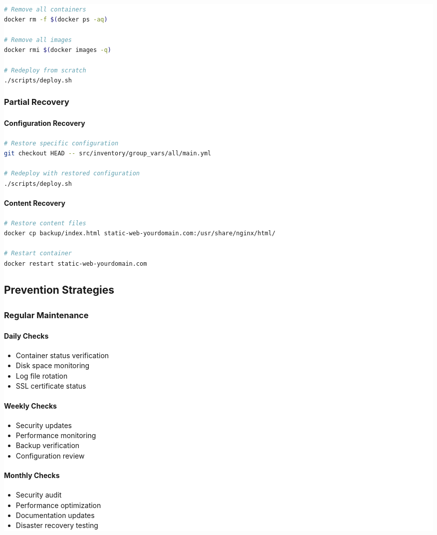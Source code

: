 ```bash
# Remove all containers
docker rm -f $(docker ps -aq)

# Remove all images
docker rmi $(docker images -q)

# Redeploy from scratch
./scripts/deploy.sh
```

### Partial Recovery

#### Configuration Recovery

```bash
# Restore specific configuration
git checkout HEAD -- src/inventory/group_vars/all/main.yml

# Redeploy with restored configuration
./scripts/deploy.sh
```

#### Content Recovery

```bash
# Restore content files
docker cp backup/index.html static-web-yourdomain.com:/usr/share/nginx/html/

# Restart container
docker restart static-web-yourdomain.com
```

## Prevention Strategies

### Regular Maintenance

#### Daily Checks

- Container status verification
- Disk space monitoring
- Log file rotation
- SSL certificate status

#### Weekly Checks

- Security updates
- Performance monitoring
- Backup verification
- Configuration review

#### Monthly Checks

- Security audit
- Performance optimization
- Documentation updates
- Disaster recovery testing
